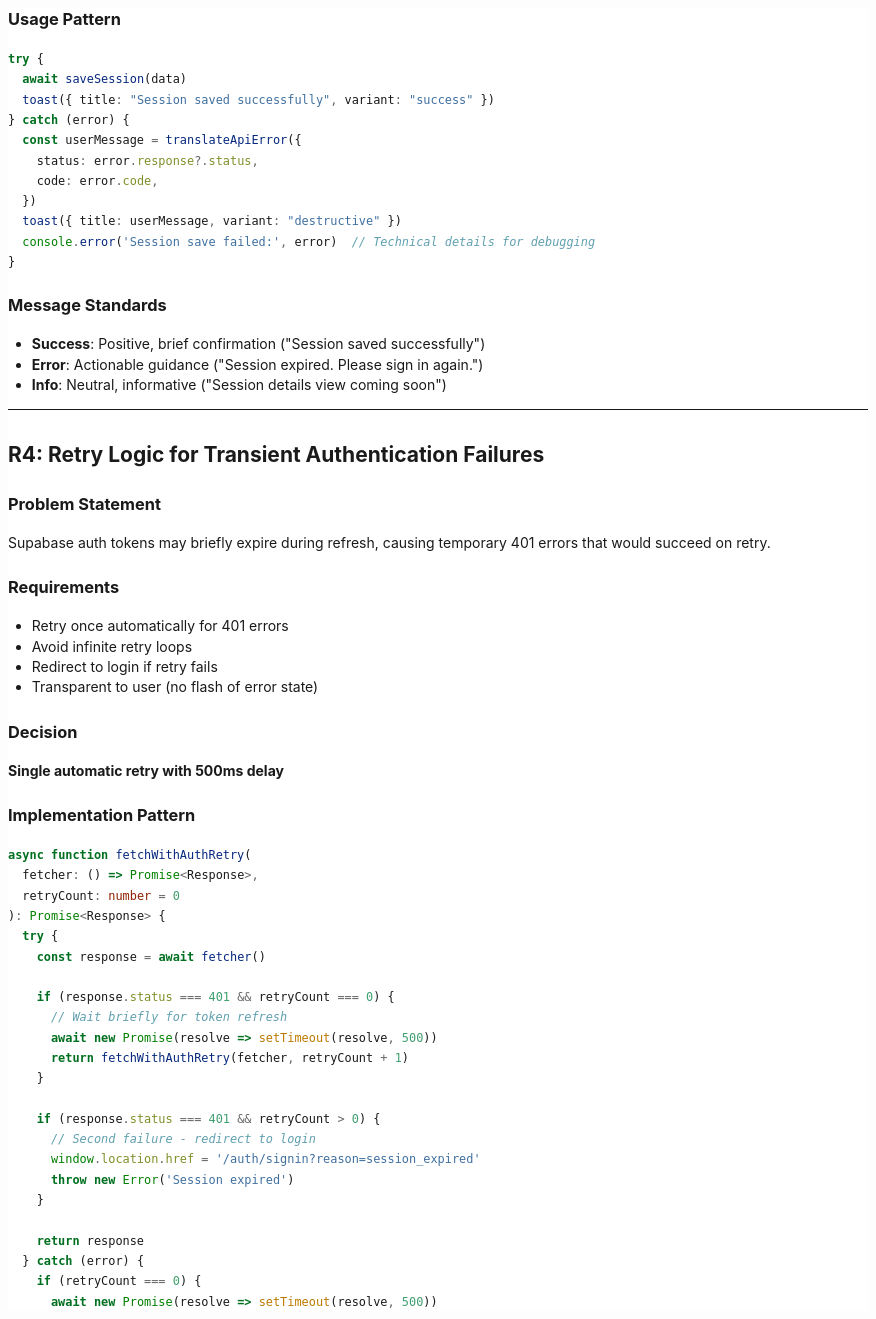 ### Usage Pattern
```typescript
try {
  await saveSession(data)
  toast({ title: "Session saved successfully", variant: "success" })
} catch (error) {
  const userMessage = translateApiError({
    status: error.response?.status,
    code: error.code,
  })
  toast({ title: userMessage, variant: "destructive" })
  console.error('Session save failed:', error)  // Technical details for debugging
}
```

### Message Standards
- **Success**: Positive, brief confirmation ("Session saved successfully")
- **Error**: Actionable guidance ("Session expired. Please sign in again.")
- **Info**: Neutral, informative ("Session details view coming soon")

---

## R4: Retry Logic for Transient Authentication Failures

### Problem Statement
Supabase auth tokens may briefly expire during refresh, causing temporary 401 errors that would succeed on retry.

### Requirements
- Retry once automatically for 401 errors
- Avoid infinite retry loops
- Redirect to login if retry fails
- Transparent to user (no flash of error state)

### Decision
**Single automatic retry with 500ms delay**

### Implementation Pattern
```typescript
async function fetchWithAuthRetry(
  fetcher: () => Promise<Response>,
  retryCount: number = 0
): Promise<Response> {
  try {
    const response = await fetcher()

    if (response.status === 401 && retryCount === 0) {
      // Wait briefly for token refresh
      await new Promise(resolve => setTimeout(resolve, 500))
      return fetchWithAuthRetry(fetcher, retryCount + 1)
    }

    if (response.status === 401 && retryCount > 0) {
      // Second failure - redirect to login
      window.location.href = '/auth/signin?reason=session_expired'
      throw new Error('Session expired')
    }

    return response
  } catch (error) {
    if (retryCount === 0) {
      await new Promise(resolve => setTimeout(resolve, 500))
```
